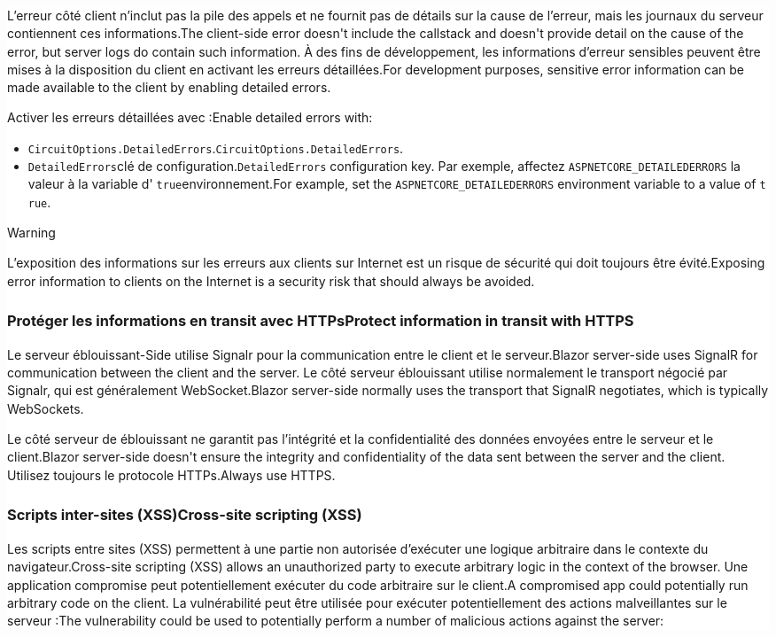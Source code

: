 <span data-ttu-id="c9206-295">L’erreur côté client n’inclut pas la pile des appels et ne fournit pas de détails sur la cause de l’erreur, mais les journaux du serveur contiennent ces informations.</span><span class="sxs-lookup"><span data-stu-id="c9206-295">The client-side error doesn't include the callstack and doesn't provide detail on the cause of the error, but server logs do contain such information.</span></span> <span data-ttu-id="c9206-296">À des fins de développement, les informations d’erreur sensibles peuvent être mises à la disposition du client en activant les erreurs détaillées.</span><span class="sxs-lookup"><span data-stu-id="c9206-296">For development purposes, sensitive error information can be made available to the client by enabling detailed errors.</span></span>

<span data-ttu-id="c9206-297">Activer les erreurs détaillées avec :</span><span class="sxs-lookup"><span data-stu-id="c9206-297">Enable detailed errors with:</span></span>

* <span data-ttu-id="c9206-298">`CircuitOptions.DetailedErrors`.</span><span class="sxs-lookup"><span data-stu-id="c9206-298">`CircuitOptions.DetailedErrors`.</span></span>
* <span data-ttu-id="c9206-299">`DetailedErrors`clé de configuration.</span><span class="sxs-lookup"><span data-stu-id="c9206-299">`DetailedErrors` configuration key.</span></span> <span data-ttu-id="c9206-300">Par exemple, affectez `ASPNETCORE_DETAILEDERRORS` la valeur à la variable d' `true`environnement.</span><span class="sxs-lookup"><span data-stu-id="c9206-300">For example, set the `ASPNETCORE_DETAILEDERRORS` environment variable to a value of `true`.</span></span>

> [!WARNING]
> <span data-ttu-id="c9206-301">L’exposition des informations sur les erreurs aux clients sur Internet est un risque de sécurité qui doit toujours être évité.</span><span class="sxs-lookup"><span data-stu-id="c9206-301">Exposing error information to clients on the Internet is a security risk that should always be avoided.</span></span>

### <a name="protect-information-in-transit-with-https"></a><span data-ttu-id="c9206-302">Protéger les informations en transit avec HTTPs</span><span class="sxs-lookup"><span data-stu-id="c9206-302">Protect information in transit with HTTPS</span></span>

<span data-ttu-id="c9206-303">Le serveur éblouissant-Side utilise Signalr pour la communication entre le client et le serveur.</span><span class="sxs-lookup"><span data-stu-id="c9206-303">Blazor server-side uses SignalR for communication between the client and the server.</span></span> <span data-ttu-id="c9206-304">Le côté serveur éblouissant utilise normalement le transport négocié par Signalr, qui est généralement WebSocket.</span><span class="sxs-lookup"><span data-stu-id="c9206-304">Blazor server-side normally uses the transport that SignalR negotiates, which is typically WebSockets.</span></span>

<span data-ttu-id="c9206-305">Le côté serveur de éblouissant ne garantit pas l’intégrité et la confidentialité des données envoyées entre le serveur et le client.</span><span class="sxs-lookup"><span data-stu-id="c9206-305">Blazor server-side doesn't ensure the integrity and confidentiality of the data sent between the server and the client.</span></span> <span data-ttu-id="c9206-306">Utilisez toujours le protocole HTTPs.</span><span class="sxs-lookup"><span data-stu-id="c9206-306">Always use HTTPS.</span></span>

### <a name="cross-site-scripting-xss"></a><span data-ttu-id="c9206-307">Scripts inter-sites (XSS)</span><span class="sxs-lookup"><span data-stu-id="c9206-307">Cross-site scripting (XSS)</span></span>

<span data-ttu-id="c9206-308">Les scripts entre sites (XSS) permettent à une partie non autorisée d’exécuter une logique arbitraire dans le contexte du navigateur.</span><span class="sxs-lookup"><span data-stu-id="c9206-308">Cross-site scripting (XSS) allows an unauthorized party to execute arbitrary logic in the context of the browser.</span></span> <span data-ttu-id="c9206-309">Une application compromise peut potentiellement exécuter du code arbitraire sur le client.</span><span class="sxs-lookup"><span data-stu-id="c9206-309">A compromised app could potentially run arbitrary code on the client.</span></span> <span data-ttu-id="c9206-310">La vulnérabilité peut être utilisée pour exécuter potentiellement des actions malveillantes sur le serveur :</span><span class="sxs-lookup"><span data-stu-id="c9206-310">The vulnerability could be used to potentially perform a number of malicious actions against the server:</span></span>
